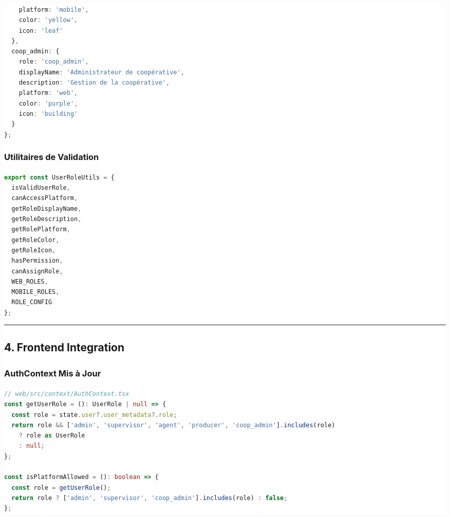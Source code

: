 ```typescript
    platform: 'mobile',
    color: 'yellow',
    icon: 'leaf'
  },
  coop_admin: {
    role: 'coop_admin',
    displayName: 'Administrateur de coopérative',
    description: 'Gestion de la coopérative',
    platform: 'web',
    color: 'purple',
    icon: 'building'
  }
};
```

### **Utilitaires de Validation**
```typescript
export const UserRoleUtils = {
  isValidUserRole,
  canAccessPlatform,
  getRoleDisplayName,
  getRoleDescription,
  getRolePlatform,
  getRoleColor,
  getRoleIcon,
  hasPermission,
  canAssignRole,
  WEB_ROLES,
  MOBILE_ROLES,
  ROLE_CONFIG
};
```

---

## 4. **Frontend Integration**

### **AuthContext Mis à Jour**
```typescript
// web/src/context/AuthContext.tsx
const getUserRole = (): UserRole | null => {
  const role = state.user?.user_metadata?.role;
  return role && ['admin', 'supervisor', 'agent', 'producer', 'coop_admin'].includes(role) 
    ? role as UserRole 
    : null;
};

const isPlatformAllowed = (): boolean => {
  const role = getUserRole();
  return role ? ['admin', 'supervisor', 'coop_admin'].includes(role) : false;
};
```
